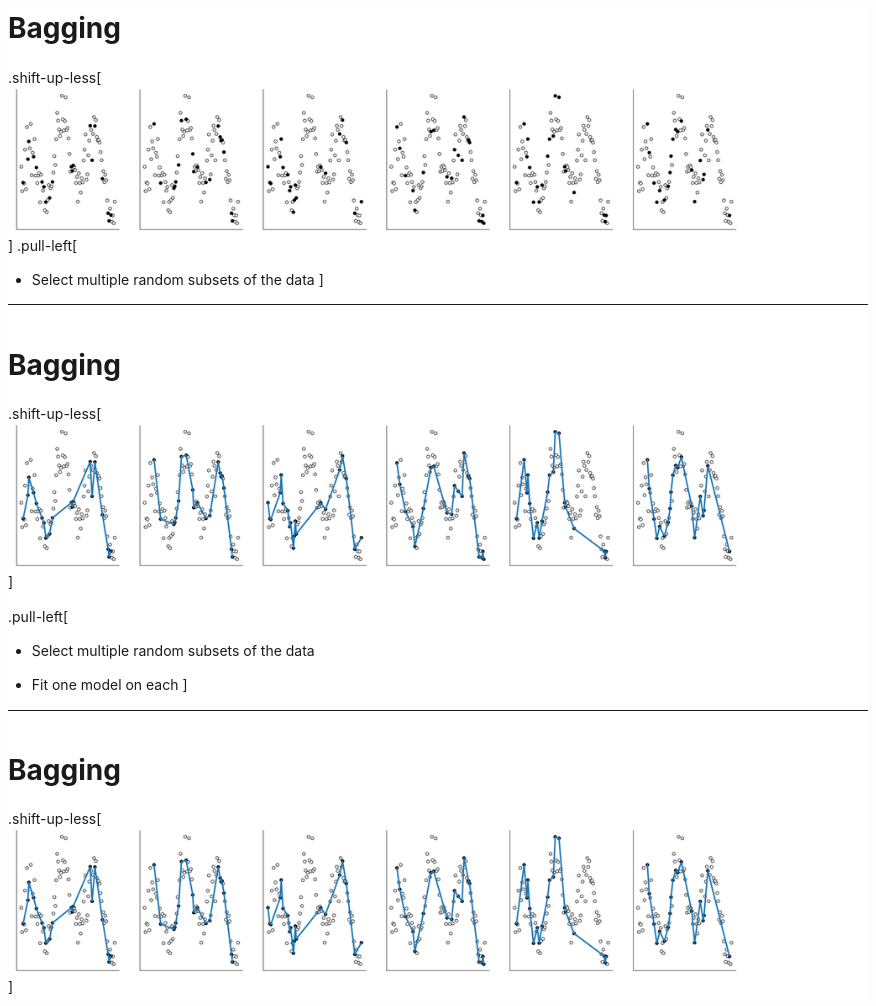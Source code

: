 # Bagging

.shift-up-less[
    <img src="../figures/bagging_reg_grey.svg" width="120%">
]
.pull-left[
* Select multiple random subsets of the data
]

---

# Bagging

.shift-up-less[
    <img src="../figures/bagging_reg_grey_fitted.svg" width="120%">
]

.pull-left[
* Select multiple random subsets of the data

* Fit one model on each
]


---

# Bagging

.shift-up-less[
    <img src="../figures/bagging_reg_grey_fitted.svg" width="120%">
]
